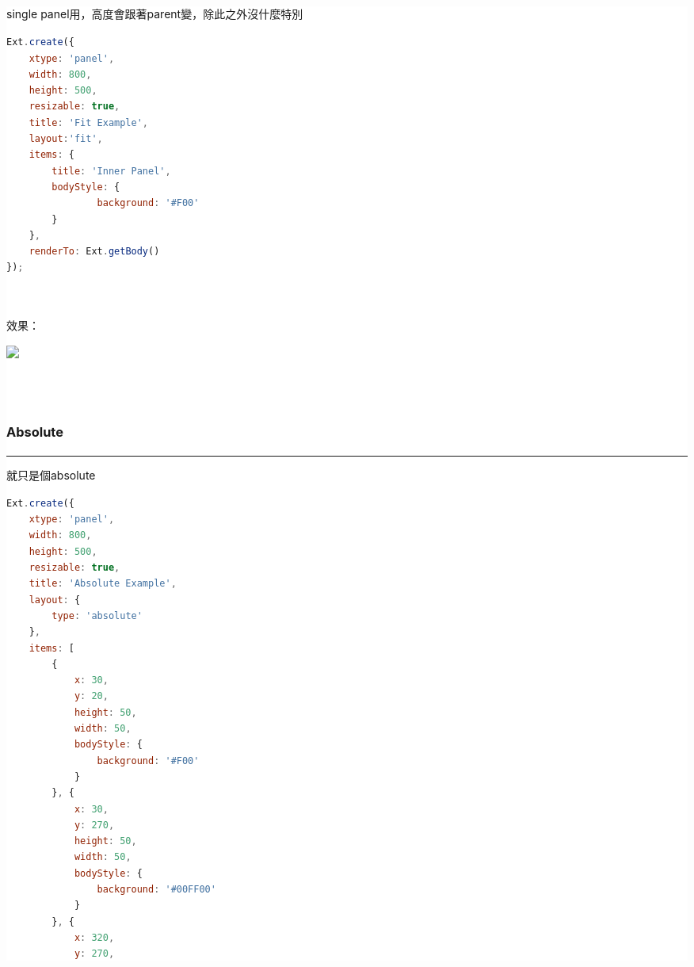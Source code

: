 single panel用，高度會跟著parent變，除此之外沒什麼特別

```js
Ext.create({
    xtype: 'panel',
    width: 800,
    height: 500,
    resizable: true,
    title: 'Fit Example',
    layout:'fit',
    items: {
        title: 'Inner Panel',
        bodyStyle: {
                background: '#F00'
        }
    },
    renderTo: Ext.getBody()
});
```
<br></br>
效果：

![](fit.gif)







<br></br>



<h3 id="5">Absolute</h3>

---


就只是個absolute
```js
Ext.create({
    xtype: 'panel',
    width: 800,
    height: 500,
    resizable: true,
    title: 'Absolute Example',
    layout: {
        type: 'absolute'
    },
    items: [
        {
            x: 30,
            y: 20,
            height: 50,
            width: 50,
            bodyStyle: {
                background: '#F00'
            }
        }, {
            x: 30,
            y: 270,
            height: 50,
            width: 50,
            bodyStyle: {
                background: '#00FF00'
            }
        }, {
            x: 320,
            y: 270,
```